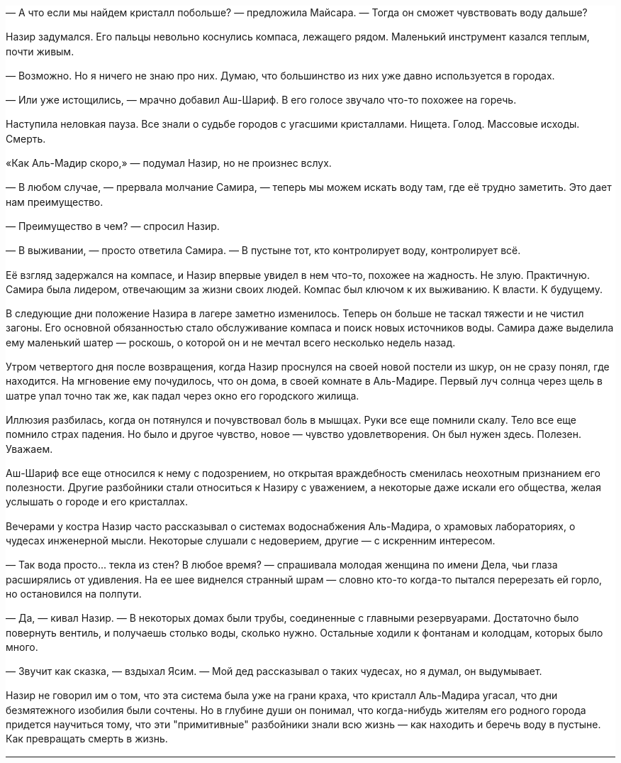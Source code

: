 — А что если мы найдем кристалл побольше? — предложила Майсара. — Тогда он сможет чувствовать воду дальше?

Назир задумался. Его пальцы невольно коснулись компаса, лежащего рядом. Маленький инструмент казался теплым, почти живым.

— Возможно. Но я ничего не знаю про них. Думаю, что большинство из них уже давно используется в городах.

— Или уже истощились, — мрачно добавил Аш-Шариф. В его голосе звучало что-то похожее на горечь.

Наступила неловкая пауза. Все знали о судьбе городов с угасшими кристаллами. Нищета. Голод. Массовые исходы. Смерть.

«Как Аль-Мадир скоро,» — подумал Назир, но не произнес вслух.

— В любом случае, — прервала молчание Самира, — теперь мы можем искать воду там, где её трудно заметить. Это дает нам преимущество.

— Преимущество в чем? — спросил Назир.

— В выживании, — просто ответила Самира. — В пустыне тот, кто контролирует воду, контролирует всё.

Её взгляд задержался на компасе, и Назир впервые увидел в нем что-то, похожее на жадность. Не злую. Практичную. Самира была лидером, отвечающим за жизни своих людей. Компас был ключом к их выживанию. К власти. К будущему.

В следующие дни положение Назира в лагере заметно изменилось. Теперь он больше не таскал тяжести и не чистил загоны. Его основной обязанностью стало обслуживание компаса и поиск новых источников воды. Самира даже выделила ему маленький шатер — роскошь, о которой он и не мечтал всего несколько недель назад.

Утром четвертого дня после возвращения, когда Назир проснулся на своей новой постели из шкур, он не сразу понял, где находится. На мгновение ему почудилось, что он дома, в своей комнате в Аль-Мадире. Первый луч солнца через щель в шатре упал точно так же, как падал через окно его городского жилища.

Иллюзия разбилась, когда он потянулся и почувствовал боль в мышцах. Руки все еще помнили скалу. Тело все еще помнило страх падения. Но было и другое чувство, новое — чувство удовлетворения. Он был нужен здесь. Полезен. Уважаем.

Аш-Шариф все еще относился к нему с подозрением, но открытая враждебность сменилась неохотным признанием его полезности. Другие разбойники стали относиться к Назиру с уважением, а некоторые даже искали его общества, желая услышать о городе и его кристаллах.

Вечерами у костра Назир часто рассказывал о системах водоснабжения Аль-Мадира, о храмовых лабораториях, о чудесах инженерной мысли. Некоторые слушали с недоверием, другие — с искренним интересом.

— Так вода просто... текла из стен? В любое время? — спрашивала молодая женщина по имени Дела, чьи глаза расширялись от удивления. На ее шее виднелся странный шрам — словно кто-то когда-то пытался перерезать ей горло, но остановился на полпути.

— Да, — кивал Назир. — В некоторых домах были трубы, соединенные с главными резервуарами. Достаточно было повернуть вентиль, и получаешь столько воды, сколько нужно. Остальные ходили к фонтанам и колодцам, которых было много.

— Звучит как сказка, — вздыхал Ясим. — Мой дед рассказывал о таких чудесах, но я думал, он выдумывает.

Назир не говорил им о том, что эта система была уже на грани краха, что кристалл Аль-Мадира угасал, что дни безмятежного изобилия были сочтены. Но в глубине души он понимал, что когда-нибудь жителям его родного города придется научиться тому, что эти "примитивные" разбойники знали всю жизнь — как находить и беречь воду в пустыне. Как превращать смерть в жизнь.

---